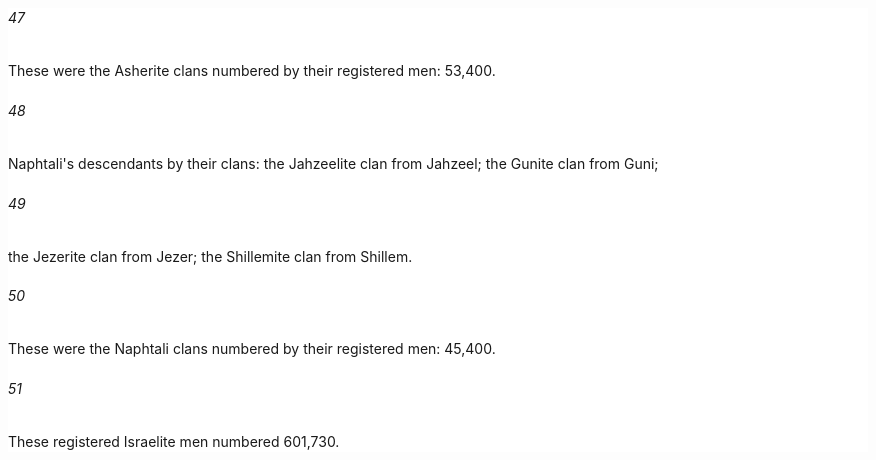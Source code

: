 







###### 47 




These were the Asherite clans numbered by their registered men: 53,400. 









###### 48 




Naphtali's descendants by their clans: the Jahzeelite clan from Jahzeel; the Gunite clan from Guni; 









###### 49 




the Jezerite clan from Jezer; the Shillemite clan from Shillem. 









###### 50 




These were the Naphtali clans numbered by their registered men: 45,400. 









###### 51 




These registered Israelite men numbered 601,730. 







